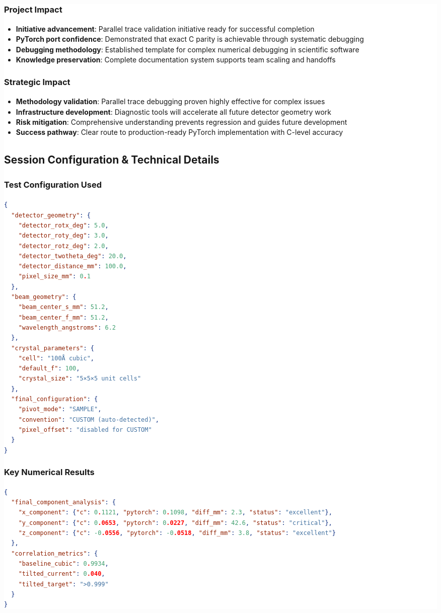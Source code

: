 ### **Project Impact**  
- **Initiative advancement**: Parallel trace validation initiative ready for successful completion
- **PyTorch port confidence**: Demonstrated that exact C parity is achievable through systematic debugging
- **Debugging methodology**: Established template for complex numerical debugging in scientific software
- **Knowledge preservation**: Complete documentation system supports team scaling and handoffs

### **Strategic Impact**
- **Methodology validation**: Parallel trace debugging proven highly effective for complex issues
- **Infrastructure development**: Diagnostic tools will accelerate all future detector geometry work
- **Risk mitigation**: Comprehensive understanding prevents regression and guides future development
- **Success pathway**: Clear route to production-ready PyTorch implementation with C-level accuracy

## Session Configuration & Technical Details

### **Test Configuration Used**
```json
{
  "detector_geometry": {
    "detector_rotx_deg": 5.0,
    "detector_roty_deg": 3.0,
    "detector_rotz_deg": 2.0, 
    "detector_twotheta_deg": 20.0,
    "detector_distance_mm": 100.0,
    "pixel_size_mm": 0.1
  },
  "beam_geometry": {
    "beam_center_s_mm": 51.2,
    "beam_center_f_mm": 51.2,
    "wavelength_angstroms": 6.2
  },
  "crystal_parameters": {
    "cell": "100Å cubic", 
    "default_f": 100,
    "crystal_size": "5×5×5 unit cells"
  },
  "final_configuration": {
    "pivot_mode": "SAMPLE",
    "convention": "CUSTOM (auto-detected)",
    "pixel_offset": "disabled for CUSTOM"
  }
}
```

### **Key Numerical Results**
```json
{
  "final_component_analysis": {
    "x_component": {"c": 0.1121, "pytorch": 0.1098, "diff_mm": 2.3, "status": "excellent"},
    "y_component": {"c": 0.0653, "pytorch": 0.0227, "diff_mm": 42.6, "status": "critical"},
    "z_component": {"c": -0.0556, "pytorch": -0.0518, "diff_mm": 3.8, "status": "excellent"}
  },
  "correlation_metrics": {
    "baseline_cubic": 0.9934,
    "tilted_current": 0.040,
    "tilted_target": ">0.999"
  }
}
```
